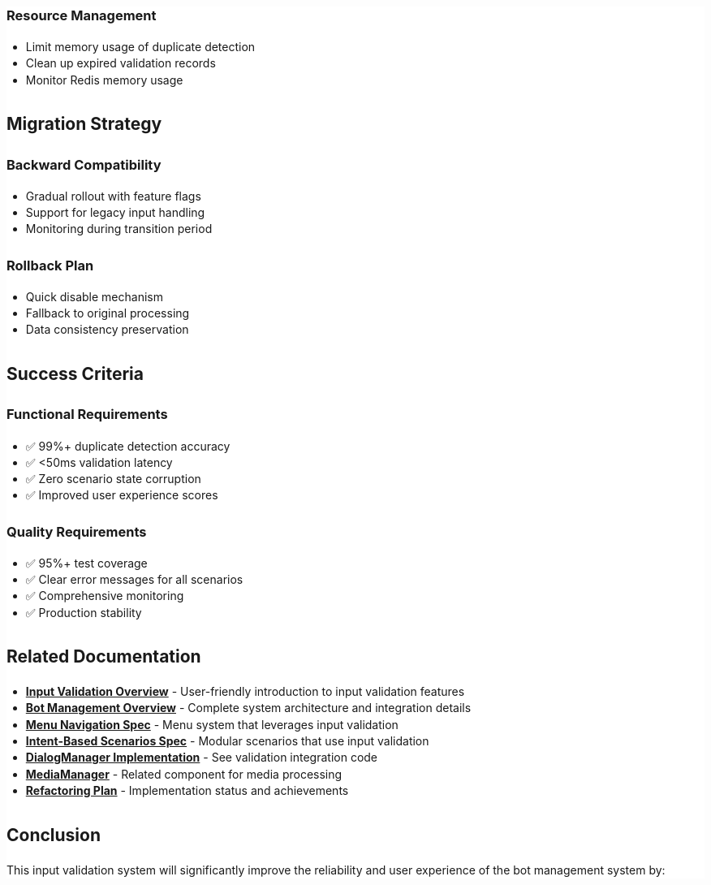 ### Resource Management
- Limit memory usage of duplicate detection
- Clean up expired validation records
- Monitor Redis memory usage

## Migration Strategy

### Backward Compatibility
- Gradual rollout with feature flags
- Support for legacy input handling
- Monitoring during transition period

### Rollback Plan
- Quick disable mechanism
- Fallback to original processing
- Data consistency preservation

## Success Criteria

### Functional Requirements
- ✅ 99%+ duplicate detection accuracy
- ✅ <50ms validation latency
- ✅ Zero scenario state corruption
- ✅ Improved user experience scores

### Quality Requirements
- ✅ 95%+ test coverage
- ✅ Clear error messages for all scenarios
- ✅ Comprehensive monitoring
- ✅ Production stability

## Related Documentation

- **[Input Validation Overview](input-validation-overview.md)** - User-friendly introduction to input validation features
- **[Bot Management Overview](overview.md)** - Complete system architecture and integration details
- **[Menu Navigation Spec](menu-navigation-spec.md)** - Menu system that leverages input validation
- **[Intent-Based Scenarios Spec](intent-based-scenarios-spec.md)** - Modular scenarios that use input validation
- **[DialogManager Implementation](../../src/bot_manager/dialog_manager.py)** - See validation integration code
- **[MediaManager](media-manager.md)** - Related component for media processing
- **[Refactoring Plan](refactoring-plan.md)** - Implementation status and achievements

## Conclusion

This input validation system will significantly improve the reliability and user experience of the bot management system by:
